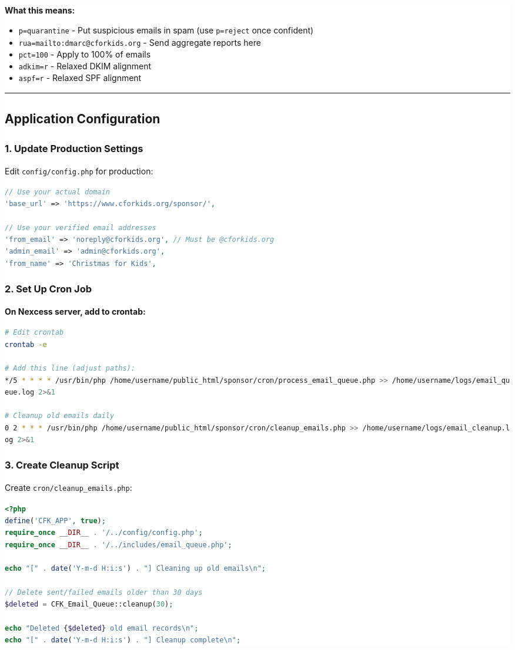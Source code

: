 **What this means:**
- `p=quarantine` - Put suspicious emails in spam (use `p=reject` once confident)
- `rua=mailto:dmarc@cforkids.org` - Send aggregate reports here
- `pct=100` - Apply to 100% of emails
- `adkim=r` - Relaxed DKIM alignment
- `aspf=r` - Relaxed SPF alignment

---

## Application Configuration

### 1. Update Production Settings

Edit `config/config.php` for production:

```php
// Use your actual domain
'base_url' => 'https://www.cforkids.org/sponsor/',

// Use your verified email addresses
'from_email' => 'noreply@cforkids.org', // Must be @cforkids.org
'admin_email' => 'admin@cforkids.org',
'from_name' => 'Christmas for Kids',
```

### 2. Set Up Cron Job

**On Nexcess server, add to crontab:**

```bash
# Edit crontab
crontab -e

# Add this line (adjust paths):
*/5 * * * * /usr/bin/php /home/username/public_html/sponsor/cron/process_email_queue.php >> /home/username/logs/email_queue.log 2>&1

# Cleanup old emails daily
0 2 * * * /usr/bin/php /home/username/public_html/sponsor/cron/cleanup_emails.php >> /home/username/logs/email_cleanup.log 2>&1
```

### 3. Create Cleanup Script

Create `cron/cleanup_emails.php`:
```php
<?php
define('CFK_APP', true);
require_once __DIR__ . '/../config/config.php';
require_once __DIR__ . '/../includes/email_queue.php';

echo "[" . date('Y-m-d H:i:s') . "] Cleaning up old emails\n";

// Delete sent/failed emails older than 30 days
$deleted = CFK_Email_Queue::cleanup(30);

echo "Deleted {$deleted} old email records\n";
echo "[" . date('Y-m-d H:i:s') . "] Cleanup complete\n";
```
